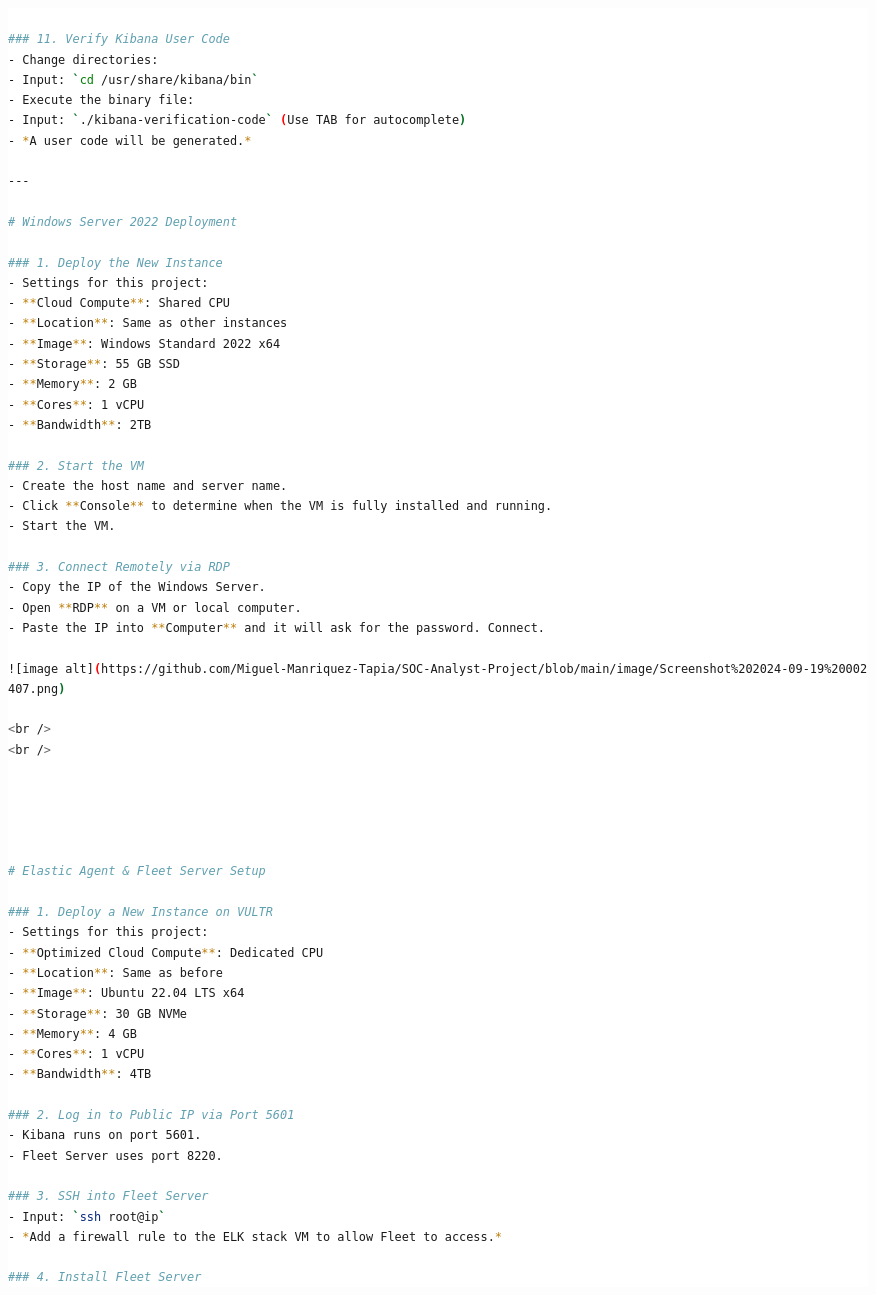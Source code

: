   ```bash

### 11. Verify Kibana User Code
- Change directories:
  - Input: `cd /usr/share/kibana/bin`
- Execute the binary file:
  - Input: `./kibana-verification-code` (Use TAB for autocomplete)
  - *A user code will be generated.*

---

# Windows Server 2022 Deployment

### 1. Deploy the New Instance
- Settings for this project:
  - **Cloud Compute**: Shared CPU
  - **Location**: Same as other instances
  - **Image**: Windows Standard 2022 x64
  - **Storage**: 55 GB SSD
  - **Memory**: 2 GB
  - **Cores**: 1 vCPU
  - **Bandwidth**: 2TB

### 2. Start the VM
- Create the host name and server name.
- Click **Console** to determine when the VM is fully installed and running.
- Start the VM.

### 3. Connect Remotely via RDP
- Copy the IP of the Windows Server.
- Open **RDP** on a VM or local computer.
- Paste the IP into **Computer** and it will ask for the password. Connect.

![image alt](https://github.com/Miguel-Manriquez-Tapia/SOC-Analyst-Project/blob/main/image/Screenshot%202024-09-19%20002407.png)

<br />
<br />

  

  

# Elastic Agent & Fleet Server Setup

### 1. Deploy a New Instance on VULTR
- Settings for this project:
  - **Optimized Cloud Compute**: Dedicated CPU
  - **Location**: Same as before
  - **Image**: Ubuntu 22.04 LTS x64
  - **Storage**: 30 GB NVMe
  - **Memory**: 4 GB
  - **Cores**: 1 vCPU
  - **Bandwidth**: 4TB

### 2. Log in to Public IP via Port 5601
- Kibana runs on port 5601.
- Fleet Server uses port 8220.

### 3. SSH into Fleet Server
- Input: `ssh root@ip`
  - *Add a firewall rule to the ELK stack VM to allow Fleet to access.*

### 4. Install Fleet Server
  ```